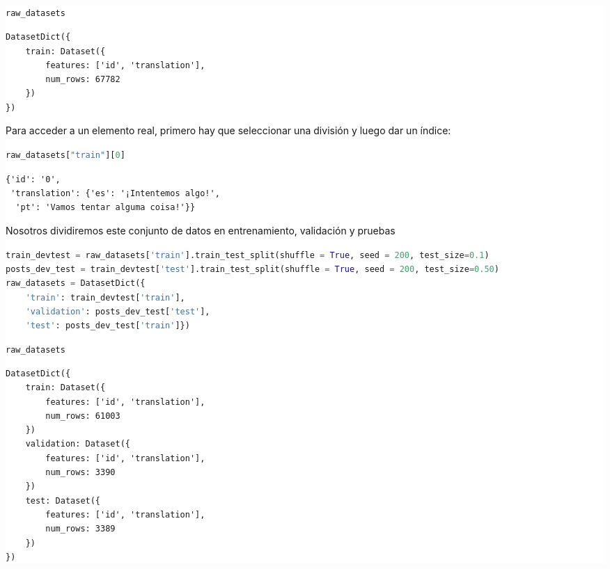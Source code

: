 

```python
raw_datasets
```


    DatasetDict({
        train: Dataset({
            features: ['id', 'translation'],
            num_rows: 67782
        })
    })




Para acceder a un elemento real, primero hay que seleccionar una
división y luego dar un índice:



```python
raw_datasets["train"][0]
```


    {'id': '0',
     'translation': {'es': '¡Intentemos algo!',
      'pt': 'Vamos tentar alguma coisa!'}}




Nosotros dividiremos este conjunto de datos en entrenamiento, validación
y pruebas



```python
train_devtest = raw_datasets['train'].train_test_split(shuffle = True, seed = 200, test_size=0.1)
posts_dev_test = train_devtest['test'].train_test_split(shuffle = True, seed = 200, test_size=0.50)
raw_datasets = DatasetDict({
    'train': train_devtest['train'],
    'validation': posts_dev_test['test'],
    'test': posts_dev_test['train']})
```



```python
raw_datasets
```


    DatasetDict({
        train: Dataset({
            features: ['id', 'translation'],
            num_rows: 61003
        })
        validation: Dataset({
            features: ['id', 'translation'],
            num_rows: 3390
        })
        test: Dataset({
            features: ['id', 'translation'],
            num_rows: 3389
        })
    })
